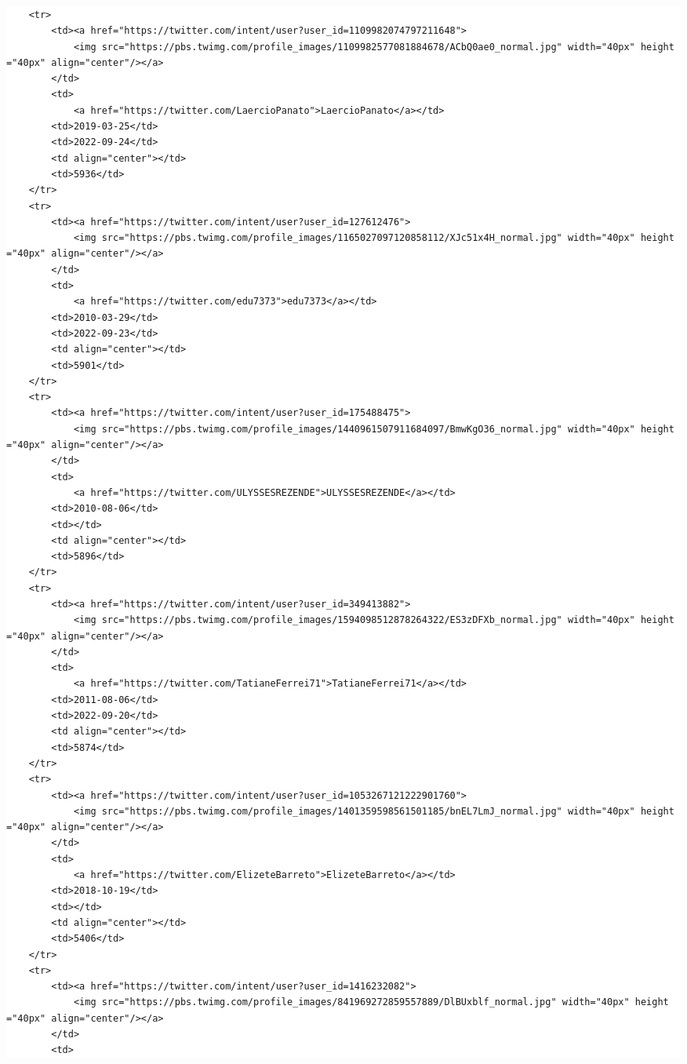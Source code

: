        <tr>
            <td><a href="https://twitter.com/intent/user?user_id=1109982074797211648">
                <img src="https://pbs.twimg.com/profile_images/1109982577081884678/ACbQ0ae0_normal.jpg" width="40px" height="40px" align="center"/></a>
            </td>
            <td>
                <a href="https://twitter.com/LaercioPanato">LaercioPanato</a></td>
            <td>2019-03-25</td>
            <td>2022-09-24</td>
            <td align="center"></td>
            <td>5936</td>
        </tr>
        <tr>
            <td><a href="https://twitter.com/intent/user?user_id=127612476">
                <img src="https://pbs.twimg.com/profile_images/1165027097120858112/XJc51x4H_normal.jpg" width="40px" height="40px" align="center"/></a>
            </td>
            <td>
                <a href="https://twitter.com/edu7373">edu7373</a></td>
            <td>2010-03-29</td>
            <td>2022-09-23</td>
            <td align="center"></td>
            <td>5901</td>
        </tr>
        <tr>
            <td><a href="https://twitter.com/intent/user?user_id=175488475">
                <img src="https://pbs.twimg.com/profile_images/1440961507911684097/BmwKgO36_normal.jpg" width="40px" height="40px" align="center"/></a>
            </td>
            <td>
                <a href="https://twitter.com/ULYSSESREZENDE">ULYSSESREZENDE</a></td>
            <td>2010-08-06</td>
            <td></td>
            <td align="center"></td>
            <td>5896</td>
        </tr>
        <tr>
            <td><a href="https://twitter.com/intent/user?user_id=349413882">
                <img src="https://pbs.twimg.com/profile_images/1594098512878264322/ES3zDFXb_normal.jpg" width="40px" height="40px" align="center"/></a>
            </td>
            <td>
                <a href="https://twitter.com/TatianeFerrei71">TatianeFerrei71</a></td>
            <td>2011-08-06</td>
            <td>2022-09-20</td>
            <td align="center"></td>
            <td>5874</td>
        </tr>
        <tr>
            <td><a href="https://twitter.com/intent/user?user_id=1053267121222901760">
                <img src="https://pbs.twimg.com/profile_images/1401359598561501185/bnEL7LmJ_normal.jpg" width="40px" height="40px" align="center"/></a>
            </td>
            <td>
                <a href="https://twitter.com/ElizeteBarreto">ElizeteBarreto</a></td>
            <td>2018-10-19</td>
            <td></td>
            <td align="center"></td>
            <td>5406</td>
        </tr>
        <tr>
            <td><a href="https://twitter.com/intent/user?user_id=1416232082">
                <img src="https://pbs.twimg.com/profile_images/841969272859557889/DlBUxblf_normal.jpg" width="40px" height="40px" align="center"/></a>
            </td>
            <td>